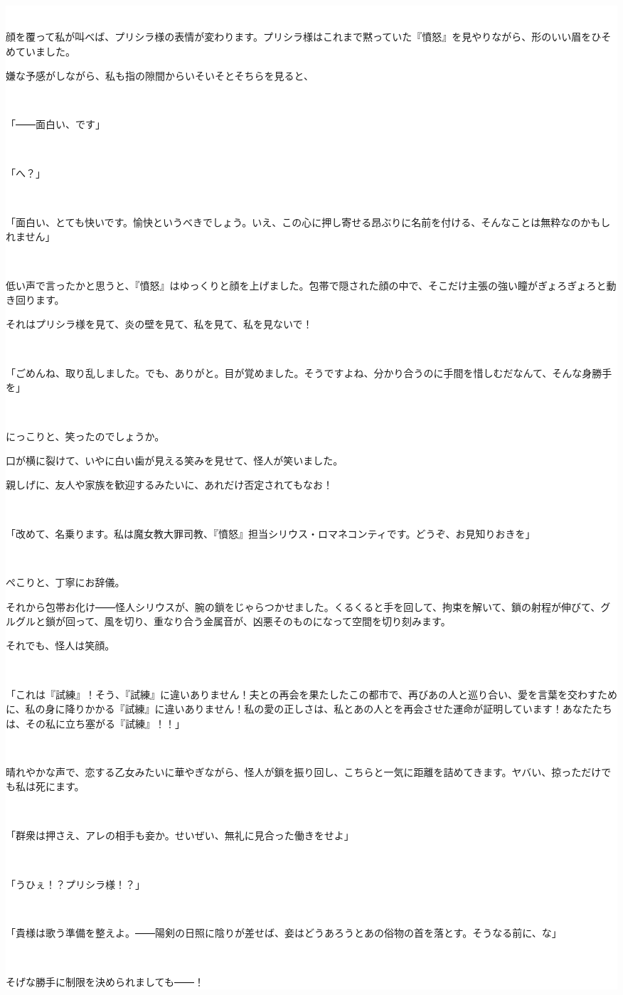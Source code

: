 　

顔を覆って私が叫べば、プリシラ様の表情が変わります。プリシラ様はこれまで黙っていた『憤怒』を見やりながら、形のいい眉をひそめていました。

嫌な予感がしながら、私も指の隙間からいそいそとそちらを見ると、

　

「――面白い、です」

　

「へ？」

　

「面白い、とても快いです。愉快というべきでしょう。いえ、この心に押し寄せる昂ぶりに名前を付ける、そんなことは無粋なのかもしれません」

　

低い声で言ったかと思うと、『憤怒』はゆっくりと顔を上げました。包帯で隠された顔の中で、そこだけ主張の強い瞳がぎょろぎょろと動き回ります。

それはプリシラ様を見て、炎の壁を見て、私を見て、私を見ないで！

　

「ごめんね、取り乱しました。でも、ありがと。目が覚めました。そうですよね、分かり合うのに手間を惜しむだなんて、そんな身勝手を」

　

にっこりと、笑ったのでしょうか。

口が横に裂けて、いやに白い歯が見える笑みを見せて、怪人が笑いました。

親しげに、友人や家族を歓迎するみたいに、あれだけ否定されてもなお！

　

「改めて、名乗ります。私は魔女教大罪司教、『憤怒』担当シリウス・ロマネコンティです。どうぞ、お見知りおきを」

　

ぺこりと、丁寧にお辞儀。

それから包帯お化け――怪人シリウスが、腕の鎖をじゃらつかせました。くるくると手を回して、拘束を解いて、鎖の射程が伸びて、グルグルと鎖が回って、風を切り、重なり合う金属音が、凶悪そのものになって空間を切り刻みます。

それでも、怪人は笑顔。

　

「これは『試練』！そう、『試練』に違いありません！夫との再会を果たしたこの都市で、再びあの人と巡り合い、愛を言葉を交わすために、私の身に降りかかる『試練』に違いありません！私の愛の正しさは、私とあの人とを再会させた運命が証明しています！あなたたちは、その私に立ち塞がる『試練』！！」

　

晴れやかな声で、恋する乙女みたいに華やぎながら、怪人が鎖を振り回し、こちらと一気に距離を詰めてきます。ヤバい、掠っただけでも私は死にます。

　

「群衆は押さえ、アレの相手も妾か。せいぜい、無礼に見合った働きをせよ」

　

「うひぇ！？プリシラ様！？」

　

「貴様は歌う準備を整えよ。――陽剣の日照に陰りが差せば、妾はどうあろうとあの俗物の首を落とす。そうなる前に、な」

　

そげな勝手に制限を決められましても――！
